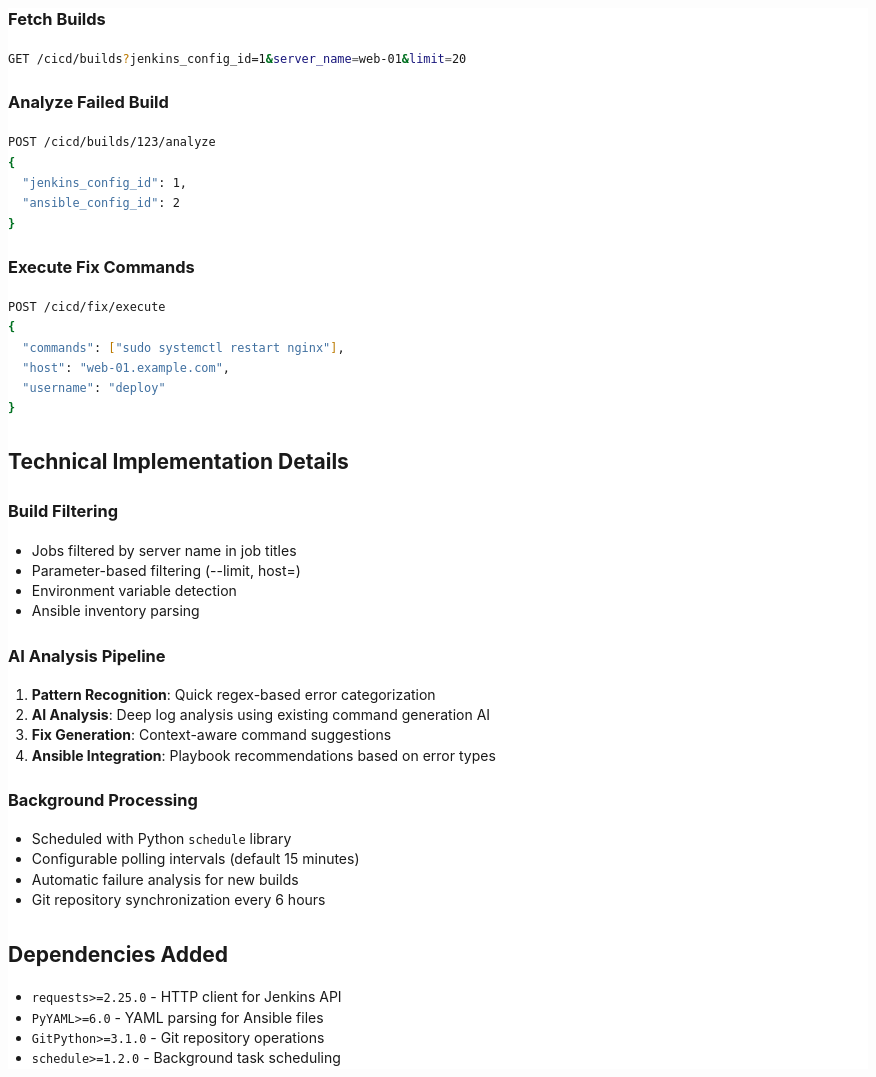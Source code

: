 ### Fetch Builds
```bash
GET /cicd/builds?jenkins_config_id=1&server_name=web-01&limit=20
```

### Analyze Failed Build
```bash
POST /cicd/builds/123/analyze
{
  "jenkins_config_id": 1,
  "ansible_config_id": 2
}
```

### Execute Fix Commands
```bash
POST /cicd/fix/execute
{
  "commands": ["sudo systemctl restart nginx"],
  "host": "web-01.example.com",
  "username": "deploy"
}
```

## Technical Implementation Details

### Build Filtering
- Jobs filtered by server name in job titles
- Parameter-based filtering (--limit, host=)
- Environment variable detection
- Ansible inventory parsing

### AI Analysis Pipeline
1. **Pattern Recognition**: Quick regex-based error categorization
2. **AI Analysis**: Deep log analysis using existing command generation AI
3. **Fix Generation**: Context-aware command suggestions
4. **Ansible Integration**: Playbook recommendations based on error types

### Background Processing
- Scheduled with Python `schedule` library
- Configurable polling intervals (default 15 minutes)
- Automatic failure analysis for new builds
- Git repository synchronization every 6 hours

## Dependencies Added
- `requests>=2.25.0` - HTTP client for Jenkins API
- `PyYAML>=6.0` - YAML parsing for Ansible files
- `GitPython>=3.1.0` - Git repository operations
- `schedule>=1.2.0` - Background task scheduling

